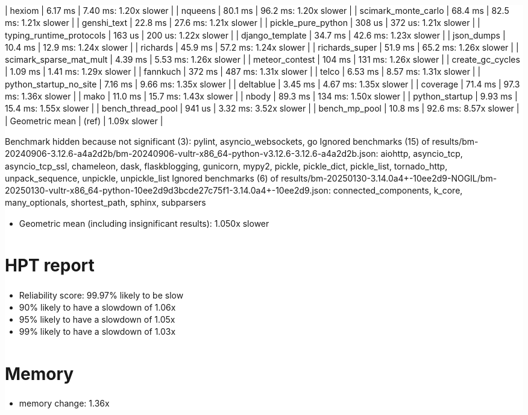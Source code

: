 | hexiom                     | 6.17 ms                                                | 7.40 ms: 1.20x slower                                                  |
| nqueens                    | 80.1 ms                                                | 96.2 ms: 1.20x slower                                                  |
| scimark_monte_carlo        | 68.4 ms                                                | 82.5 ms: 1.21x slower                                                  |
| genshi_text                | 22.8 ms                                                | 27.6 ms: 1.21x slower                                                  |
| pickle_pure_python         | 308 us                                                 | 372 us: 1.21x slower                                                   |
| typing_runtime_protocols   | 163 us                                                 | 200 us: 1.22x slower                                                   |
| django_template            | 34.7 ms                                                | 42.6 ms: 1.23x slower                                                  |
| json_dumps                 | 10.4 ms                                                | 12.9 ms: 1.24x slower                                                  |
| richards                   | 45.9 ms                                                | 57.2 ms: 1.24x slower                                                  |
| richards_super             | 51.9 ms                                                | 65.2 ms: 1.26x slower                                                  |
| scimark_sparse_mat_mult    | 4.39 ms                                                | 5.53 ms: 1.26x slower                                                  |
| meteor_contest             | 104 ms                                                 | 131 ms: 1.26x slower                                                   |
| create_gc_cycles           | 1.09 ms                                                | 1.41 ms: 1.29x slower                                                  |
| fannkuch                   | 372 ms                                                 | 487 ms: 1.31x slower                                                   |
| telco                      | 6.53 ms                                                | 8.57 ms: 1.31x slower                                                  |
| python_startup_no_site     | 7.16 ms                                                | 9.66 ms: 1.35x slower                                                  |
| deltablue                  | 3.45 ms                                                | 4.67 ms: 1.35x slower                                                  |
| coverage                   | 71.4 ms                                                | 97.3 ms: 1.36x slower                                                  |
| mako                       | 11.0 ms                                                | 15.7 ms: 1.43x slower                                                  |
| nbody                      | 89.3 ms                                                | 134 ms: 1.50x slower                                                   |
| python_startup             | 9.93 ms                                                | 15.4 ms: 1.55x slower                                                  |
| bench_thread_pool          | 941 us                                                 | 3.32 ms: 3.52x slower                                                  |
| bench_mp_pool              | 10.8 ms                                                | 92.6 ms: 8.57x slower                                                  |
| Geometric mean             | (ref)                                                  | 1.09x slower                                                           |

Benchmark hidden because not significant (3): pylint, asyncio_websockets, go
Ignored benchmarks (15) of results/bm-20240906-3.12.6-a4a2d2b/bm-20240906-vultr-x86_64-python-v3.12.6-3.12.6-a4a2d2b.json: aiohttp, asyncio_tcp, asyncio_tcp_ssl, chameleon, dask, flaskblogging, gunicorn, mypy2, pickle, pickle_dict, pickle_list, tornado_http, unpack_sequence, unpickle, unpickle_list
Ignored benchmarks (6) of results/bm-20250130-3.14.0a4+-10ee2d9-NOGIL/bm-20250130-vultr-x86_64-python-10ee2d9d3bcde27c75f1-3.14.0a4+-10ee2d9.json: connected_components, k_core, many_optionals, shortest_path, sphinx, subparsers

- Geometric mean (including insignificant results): 1.050x slower

# HPT report

- Reliability score: 99.97% likely to be slow
- 90% likely to have a slowdown of 1.06x
- 95% likely to have a slowdown of 1.05x
- 99% likely to have a slowdown of 1.03x

# Memory
- memory change: 1.36x